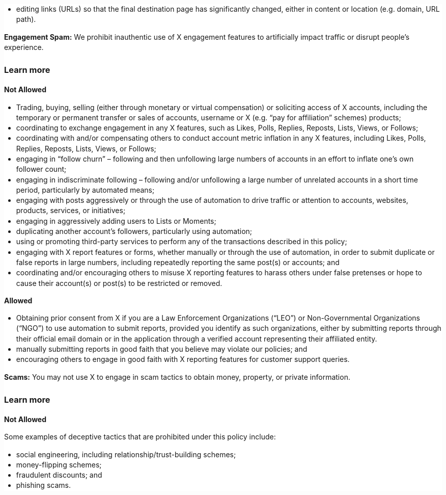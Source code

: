 *   editing links (URLs) so that the final destination page has significantly changed, either in content or location (e.g. domain, URL path).

**Engagement Spam:** We prohibit inauthentic use of X engagement features to artificially impact traffic or disrupt people’s experience.

### Learn more

**Not Allowed**

*   Trading, buying, selling (either through monetary or virtual compensation) or soliciting access of X accounts, including the temporary or permanent transfer or sales of accounts, username or X (e.g. “pay for affiliation” schemes) products;
*   coordinating to exchange engagement in any X features, such as Likes, Polls, Replies, Reposts, Lists, Views, or Follows;
*   coordinating with and/or compensating others to conduct account metric inflation in any X features, including Likes, Polls, Replies, Reposts, Lists, Views, or Follows;
*   engaging in “follow churn” – following and then unfollowing large numbers of accounts in an effort to inflate one’s own follower count;
*   engaging in indiscriminate following – following and/or unfollowing a large number of unrelated accounts in a short time period, particularly by automated means; 
*   engaging with posts aggressively or through the use of automation to drive traffic or attention to accounts, websites, products, services, or initiatives;
*   engaging in aggressively adding users to Lists or Moments;
*   duplicating another account’s followers, particularly using automation;
*   using or promoting third-party services to perform any of the transactions described in this policy; 
*   engaging with X report features or forms, whether manually or through the use of automation, in order to submit duplicate or false reports in large numbers, including repeatedly reporting the same post(s) or accounts; and
*   coordinating and/or encouraging others to misuse X reporting features to harass others under false pretenses or hope to cause their account(s) or post(s) to be restricted or removed.

**Allowed**

*   Obtaining prior consent from X if you are a Law Enforcement Organizations (“LEO”) or Non-Governmental Organizations (“NGO”) to use automation to submit reports, provided you identify as such organizations, either by submitting reports through their official email domain or in the application through a verified account representing their affiliated entity.
*   manually submitting reports in good faith that you believe may violate our policies; and
*   encouraging others to engage in good faith with X reporting features for customer support queries.

**Scams:** You may not use X to engage in scam tactics to obtain money, property, or private information.

### Learn more

**Not Allowed**

Some examples of deceptive tactics that are prohibited under this policy include: 

*   social engineering, including relationship/trust-building schemes;
*   money-flipping schemes; 
*   fraudulent discounts; and
*   phishing scams.
